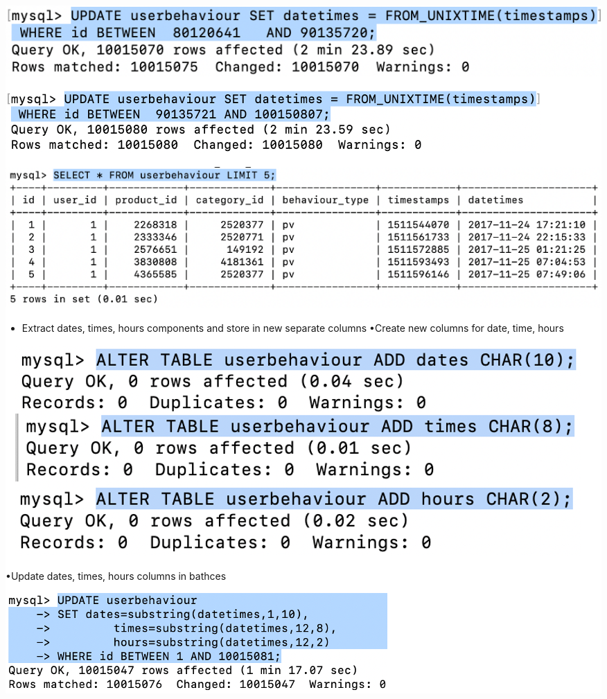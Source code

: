  ![Batch 9 updated](https://github.com/PennyLi123/Alibaba-E-Commerce-User-Analysis/blob/main/readme%20pictures/Batch%209%20updated%20.png)

 ![Batch 10 updated](https://github.com/PennyLi123/Alibaba-E-Commerce-User-Analysis/blob/main/readme%20pictures/Batch%2010%20updated%20.png)

 ![Batch1 to 10 verify](https://github.com/PennyLi123/Alibaba-E-Commerce-User-Analysis/blob/main/readme%20pictures/Batch1%20to%2010%20verify.png)

* Extract dates, times, hours components and store in new separate columns
•Create new columns for date, time, hours

 ![Create new columns for date  time hours](https://github.com/PennyLi123/Alibaba-E-Commerce-User-Analysis/blob/main/readme%20pictures/Create%20new%20columns%20for%20date%20%20time%20hours.png)

•Update dates, times, hours columns in bathces

 ![dates times hours batch 1](https://github.com/PennyLi123/Alibaba-E-Commerce-User-Analysis/blob/main/readme%20pictures/dates%20times%20hours%20batch%201.png)
